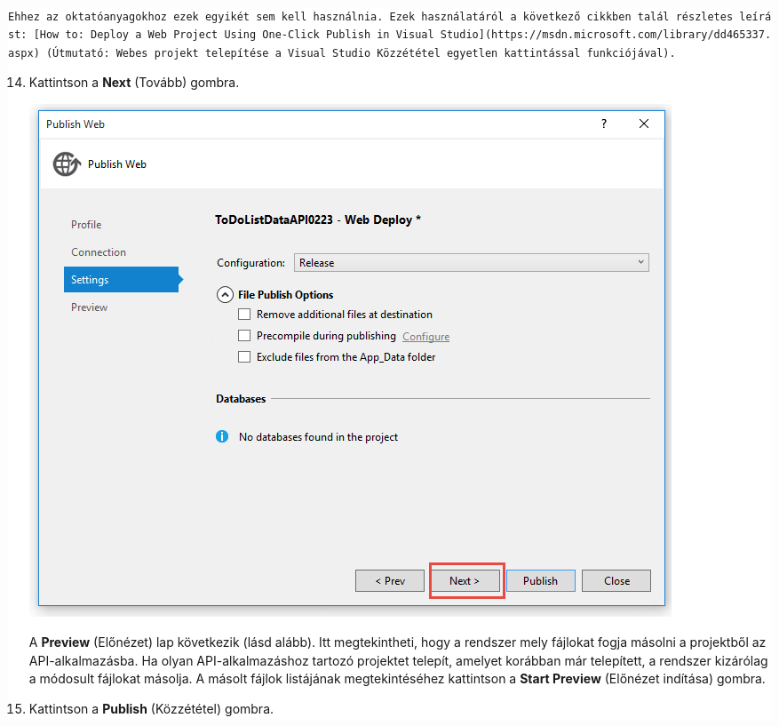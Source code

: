     Ehhez az oktatóanyagokhoz ezek egyikét sem kell használnia. Ezek használatáról a következő cikkben talál részletes leírást: [How to: Deploy a Web Project Using One-Click Publish in Visual Studio](https://msdn.microsoft.com/library/dd465337.aspx) (Útmutató: Webes projekt telepítése a Visual Studio Közzététel egyetlen kattintással funkciójával).
14. Kattintson a **Next** (Tovább) gombra.
    
    ![Kattintás a Next (Tovább) gombra a Publish Web (Weboldal közzététele) varázsló Settings (Beállítások) lapján](./media/app-service-api-dotnet-get-started/settingsnext.png)
    
    A **Preview** (Előnézet) lap következik (lásd alább). Itt megtekintheti, hogy a rendszer mely fájlokat fogja másolni a projektből az API-alkalmazásba. Ha olyan API-alkalmazáshoz tartozó projektet telepít, amelyet korábban már telepített, a rendszer kizárólag a módosult fájlokat másolja. A másolt fájlok listájának megtekintéséhez kattintson a **Start Preview** (Előnézet indítása) gombra.
15. Kattintson a **Publish** (Közzététel) gombra.
    
